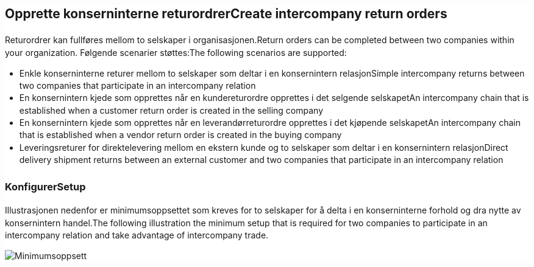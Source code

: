 ## <a name="create-intercompany-return-orders"></a><span data-ttu-id="c0ec4-369">Opprette konserninterne returordrer</span><span class="sxs-lookup"><span data-stu-id="c0ec4-369">Create intercompany return orders</span></span>
<span data-ttu-id="c0ec4-370">Returordrer kan fullføres mellom to selskaper i organisasjonen.</span><span class="sxs-lookup"><span data-stu-id="c0ec4-370">Return orders can be completed between two companies within your organization.</span></span> <span data-ttu-id="c0ec4-371">Følgende scenarier støttes:</span><span class="sxs-lookup"><span data-stu-id="c0ec4-371">The following scenarios are supported:</span></span>

-   <span data-ttu-id="c0ec4-372">Enkle konserninterne returer mellom to selskaper som deltar i en konsernintern relasjon</span><span class="sxs-lookup"><span data-stu-id="c0ec4-372">Simple intercompany returns between two companies that participate in an intercompany relation</span></span>
-   <span data-ttu-id="c0ec4-373">En konsernintern kjede som opprettes når en kundereturordre opprettes i det selgende selskapet</span><span class="sxs-lookup"><span data-stu-id="c0ec4-373">An intercompany chain that is established when a customer return order is created in the selling company</span></span>
-   <span data-ttu-id="c0ec4-374">En konsernintern kjede som opprettes når en leverandørreturordre opprettes i det kjøpende selskapet</span><span class="sxs-lookup"><span data-stu-id="c0ec4-374">An intercompany chain that is established when a vendor return order is created in the buying company</span></span>
-   <span data-ttu-id="c0ec4-375">Leveringsreturer for direktelevering mellom en ekstern kunde og to selskaper som deltar i en konsernintern relasjon</span><span class="sxs-lookup"><span data-stu-id="c0ec4-375">Direct delivery shipment returns between an external customer and two companies that participate in an intercompany relation</span></span>

### <a name="setup"></a><span data-ttu-id="c0ec4-376">Konfigurer</span><span class="sxs-lookup"><span data-stu-id="c0ec4-376">Setup</span></span>

<span data-ttu-id="c0ec4-377">Illustrasjonen nedenfor er minimumsoppsettet som kreves for to selskaper for å delta i en konserninterne forhold og dra nytte av konsernintern handel.</span><span class="sxs-lookup"><span data-stu-id="c0ec4-377">The following illustration the minimum setup that is required for two companies to participate in an intercompany relation and take advantage of intercompany trade.</span></span>  

![Minimumsoppsett](./media/SalesReturn06.png)

